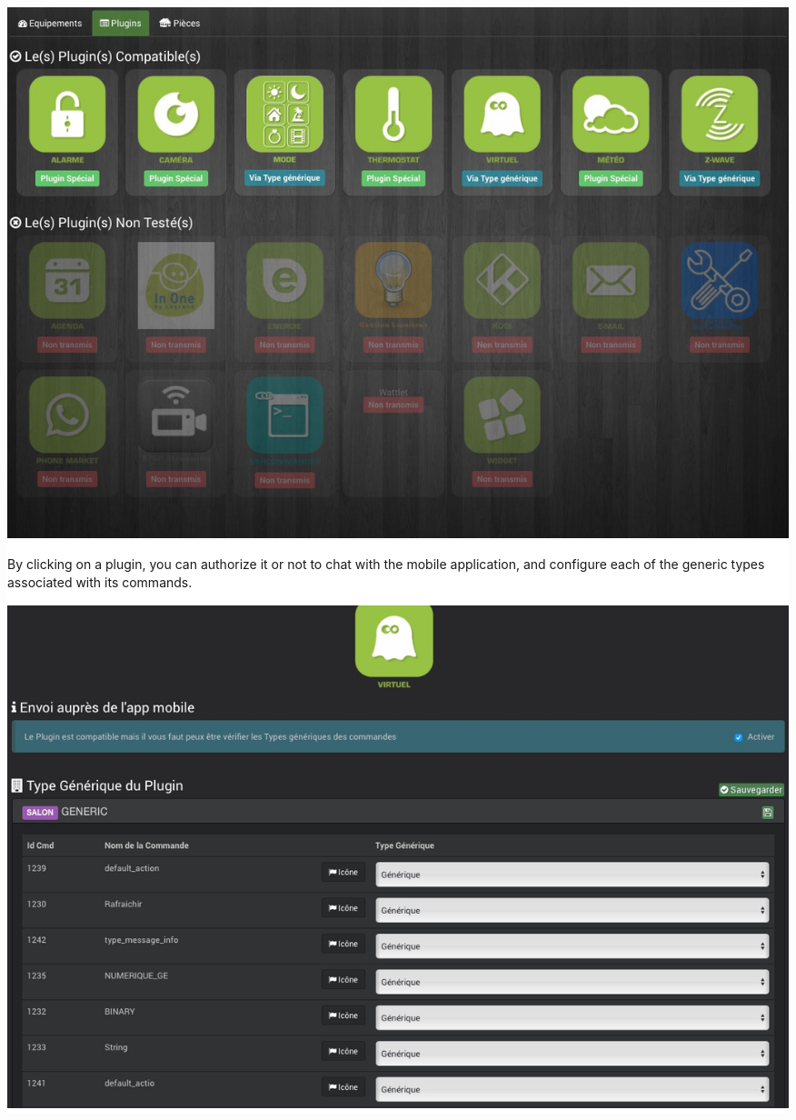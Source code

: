 ![mobile10](../images/mobile10.png)

By clicking on a plugin, you can authorize it or not to chat with the mobile application, and configure each of the generic types associated with its commands.

![mobile11](../images/mobile11.png)
